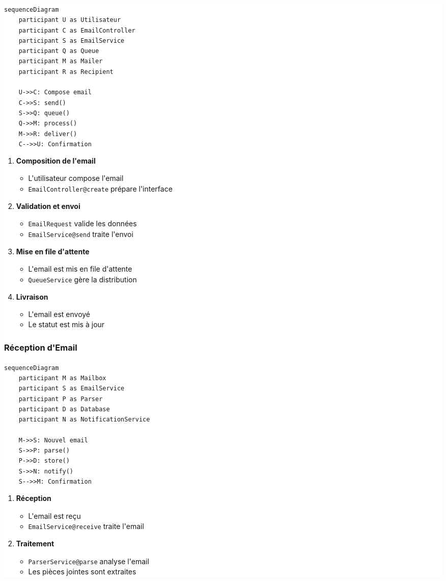 ```mermaid
sequenceDiagram
    participant U as Utilisateur
    participant C as EmailController
    participant S as EmailService
    participant Q as Queue
    participant M as Mailer
    participant R as Recipient

    U->>C: Compose email
    C->>S: send()
    S->>Q: queue()
    Q->>M: process()
    M->>R: deliver()
    C-->>U: Confirmation
```

1. **Composition de l'email**
   - L'utilisateur compose l'email
   - `EmailController@create` prépare l'interface

2. **Validation et envoi**
   - `EmailRequest` valide les données
   - `EmailService@send` traite l'envoi

3. **Mise en file d'attente**
   - L'email est mis en file d'attente
   - `QueueService` gère la distribution

4. **Livraison**
   - L'email est envoyé
   - Le statut est mis à jour

### Réception d'Email

```mermaid
sequenceDiagram
    participant M as Mailbox
    participant S as EmailService
    participant P as Parser
    participant D as Database
    participant N as NotificationService

    M->>S: Nouvel email
    S->>P: parse()
    P->>D: store()
    S->>N: notify()
    S-->>M: Confirmation
```

1. **Réception**
   - L'email est reçu
   - `EmailService@receive` traite l'email

2. **Traitement**
   - `ParserService@parse` analyse l'email
   - Les pièces jointes sont extraites
